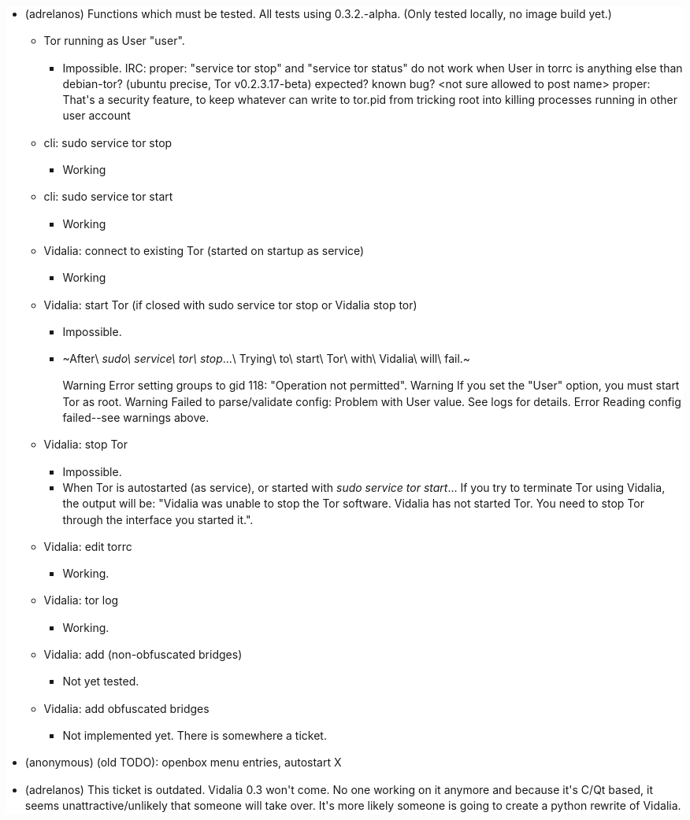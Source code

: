 -   (adrelanos) Functions which must be tested. All tests using
    0.3.2.-alpha. (Only tested locally, no image build yet.)
    -   Tor running as User "user".
        -   Impossible. IRC: proper: "service tor stop" and "service tor
            status" do not work when User in torrc is anything else than
            debian-tor? (ubuntu precise, Tor v0.2.3.17-beta) expected?
            known bug? \<not sure allowed to post name\> proper: That's
            a security feature, to keep whatever can write to tor.pid
            from tricking root into killing processes running in other
            user account

    -   cli: sudo service tor stop
        -   Working

    -   cli: sudo service tor start
        -   Working

    -   Vidalia: connect to existing Tor (started on startup as service)
        -   Working

    -   Vidalia: start Tor (if closed with sudo service tor stop or
        Vidalia stop tor)
        -   Impossible.
        -   ~After\\ *sudo\\ service\\ tor\\ stop*...\\ Trying\\ to\\ start\\ Tor\\ with\\ Vidalia\\ will\\ fail.~

            Warning Error setting groups to gid 118: "Operation not permitted".
            Warning If you set the "User" option, you must start Tor as root.
            Warning Failed to parse/validate config: Problem with User value. See logs for details.
            Error Reading config failed--see warnings above.

    -   Vidalia: stop Tor
        -   Impossible.
        -   When Tor is autostarted (as service), or started with *sudo
            service tor start*... If you try to terminate Tor using
            Vidalia, the output will be: "Vidalia was unable to stop the
            Tor software. Vidalia has not started Tor. You need to stop
            Tor through the interface you started it.".

    -   Vidalia: edit torrc
        -   Working.

    -   Vidalia: tor log
        -   Working.

    -   Vidalia: add (non-obfuscated bridges)
        -   Not yet tested.

    -   Vidalia: add obfuscated bridges
        -   Not implemented yet. There is somewhere a ticket.

-   (anonymous) (old TODO): openbox menu entries, autostart X
-   (adrelanos) This ticket is outdated. Vidalia 0.3 won't come. No one
    working on it anymore and because it's C/Qt based, it seems
    unattractive/unlikely that someone will take over. It's more likely
    someone is going to create a python rewrite of Vidalia.
